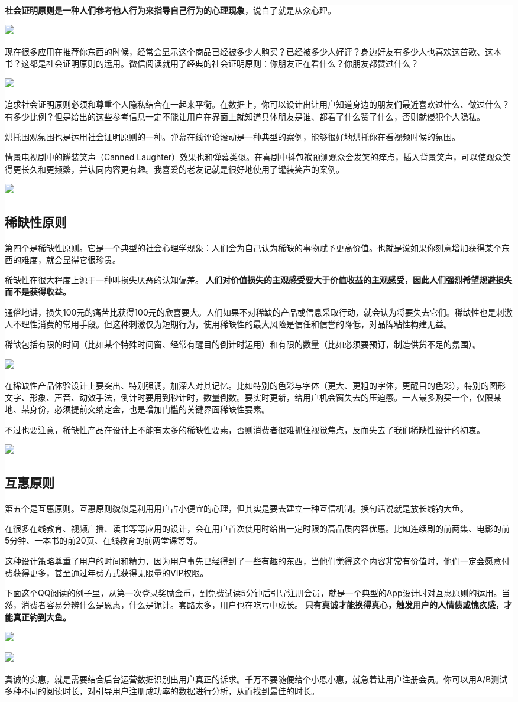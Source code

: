 **社会证明原则是一种人们参考他人行为来指导自己行为的心理现象**，说白了就是从众心理。

![](https://static001.geekbang.org/resource/image/f0/7d/f0d1f5a8d71312550740c7c008a3067d.png?wh=625*395)

现在很多应用在推荐你东西的时候，经常会显示这个商品已经被多少人购买？已经被多少人好评？身边好友有多少人也喜欢这首歌、这本书？这都是社会证明原则的运用。微信阅读就用了经典的社会证明原则：你朋友正在看什么？你朋友都赞过什么？

![](https://static001.geekbang.org/resource/image/84/d8/844ec6b4bb65d92f5c38bd97cfae9cd8.png?wh=1920*2061)

追求社会证明原则必须和尊重个人隐私结合在一起来平衡。在数据上，你可以设计出让用户知道身边的朋友们最近喜欢过什么、做过什么？有多少比例？但是给出的这些参考信息一定不能让用户在界面上就知道具体朋友是谁、都看了什么赞了什么，否则就侵犯个人隐私。

烘托围观氛围也是运用社会证明原则的一种。弹幕在线评论滚动是一种典型的案例，能够很好地烘托你在看视频时候的氛围。

情景电视剧中的罐装笑声（Canned Laughter）效果也和弹幕类似。在喜剧中抖包袱预测观众会发笑的痒点，插入背景笑声，可以使观众笑得更长久和更频繁，并认同内容更有趣。我喜爱的老友记就是很好地使用了罐装笑声的案例。

![](https://static001.geekbang.org/resource/image/62/a3/625c32b14d3c7f47f3cf5850df2e13a3.png?wh=684*513)

## 稀缺性原则

第四个是稀缺性原则。它是一个典型的社会心理学现象：人们会为自己认为稀缺的事物赋予更高价值。也就是说如果你刻意增加获得某个东西的难度，就会显得它很珍贵。

稀缺性在很大程度上源于一种叫损失厌恶的认知偏差。 **人们对价值损失的主观感受要大于价值收益的主观感受，因此人们强烈希望规避损失而不是获得收益。**

通俗地讲，损失100元的痛苦比获得100元的欣喜要大。人们如果不对稀缺的产品或信息采取行动，就会认为将要失去它们。稀缺性也是刺激人不理性消费的常用手段。但这种刺激仅为短期行为，使用稀缺性的最大风险是信任和信誉的降低，对品牌粘性构建无益。

稀缺包括有限的时间（比如某个特殊时间窗、经常有醒目的倒计时运用）和有限的数量（比如必须要预订，制造供货不足的氛围）。

![](https://static001.geekbang.org/resource/image/42/3b/423dc0a8c8c5aaf9f76e3121e8d5863b.jpg?wh=1054*1172)

在稀缺性产品体验设计上要突出、特别强调，加深人对其记忆。比如特别的色彩与字体（更大、更粗的字体，更醒目的色彩），特别的图形文字、形象、声音、动效手法，倒计时要用到秒计时，数量倒数。要实时更新，给用户机会窗失去的压迫感。一人最多购买一个，仅限某地、某身份，必须提前交纳定金，也是增加门槛的关键界面稀缺性要素。

不过也要注意，稀缺性产品在设计上不能有太多的稀缺性要素，否则消费者很难抓住视觉焦点，反而失去了我们稀缺性设计的初衷。

![](https://static001.geekbang.org/resource/image/a9/50/a9d2704d3095f7f2505c5e69e2b6c050.jpg?wh=800*696)

## 互惠原则

第五个是互惠原则。互惠原则貌似是利用用户占小便宜的心理，但其实是要去建立一种互信机制。换句话说就是放长线钓大鱼。

在很多在线教育、视频广播、读书等等应用的设计，会在用户首次使用时给出一定时限的高品质内容优惠。比如连续剧的前两集、电影的前5分钟、一本书的前20页、在线教育的前两堂课等等。

这种设计策略尊重了用户的时间和精力，因为用户事先已经得到了一些有趣的东西，当他们觉得这个内容非常有价值时，他们一定会愿意付费获得更多，甚至通过年费方式获得无限量的VIP权限。

下面这个QQ阅读的例子里，从第一次登录奖励金币，到免费试读5分钟后引导注册会员，就是一个典型的App设计时对互惠原则的运用。当然，消费者容易分辨什么是恩惠，什么是诡计。套路太多，用户也在吃亏中成长。 **只有真诚才能换得真心，触发用户的人情债或愧疚感，才能真正钓到大鱼。**

![](https://static001.geekbang.org/resource/image/01/2a/01cdfb2696179c781469210432a5022a.png?wh=1920*2070)

![](https://static001.geekbang.org/resource/image/c1/5e/c1af68868fa61428b835ace1c927c05e.png?wh=1920*2061)

真诚的实惠，就是需要结合后台运营数据识别出用户真正的诉求。千万不要随便给个小恩小惠，就急着让用户注册会员。你可以用A/B测试多种不同的阅读时长，对引导用户注册成功率的数据进行分析，从而找到最佳的时长。
